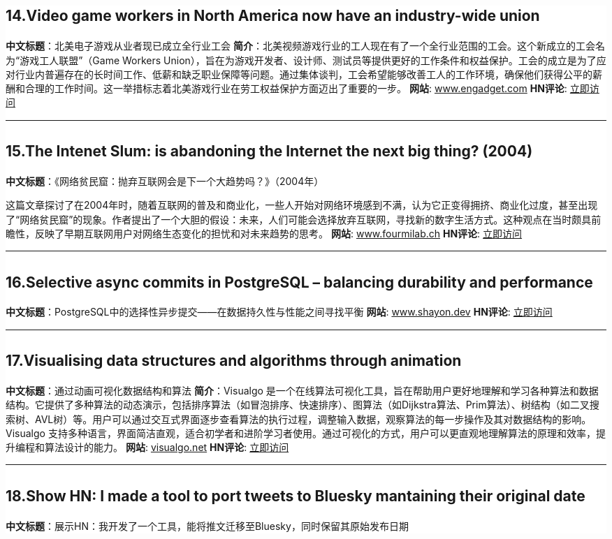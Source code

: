 
## 14.Video game workers in North America now have an industry-wide union
**中文标题**：北美电子游戏从业者现已成立全行业工会
**简介**：北美视频游戏行业的工人现在有了一个全行业范围的工会。这个新成立的工会名为“游戏工人联盟”（Game Workers Union），旨在为游戏开发者、设计师、测试员等提供更好的工作条件和权益保护。工会的成立是为了应对行业内普遍存在的长时间工作、低薪和缺乏职业保障等问题。通过集体谈判，工会希望能够改善工人的工作环境，确保他们获得公平的薪酬和合理的工作时间。这一举措标志着北美游戏行业在劳工权益保护方面迈出了重要的一步。
**网站**:  <a href='https://www.engadget.com/big-tech/video-game-workers-in-north-america-now-have-an-industry-wide-union-130024730.html' target='_blank' rel='nofollow'>www.engadget.com</a>
**HN评论**:  <a href='https://news.ycombinator.com/item?id=43411934&utm_source=www.chuhaix.com' target='_blank' rel='nofollow'>立即访问</a>

---

## 15.The Intenet Slum: is abandoning the Internet the next big thing? (2004)
**中文标题**：《网络贫民窟：抛弃互联网会是下一个大趋势吗？》（2004年）

这篇文章探讨了在2004年时，随着互联网的普及和商业化，一些人开始对网络环境感到不满，认为它正变得拥挤、商业化过度，甚至出现了“网络贫民窟”的现象。作者提出了一个大胆的假设：未来，人们可能会选择放弃互联网，寻找新的数字生活方式。这种观点在当时颇具前瞻性，反映了早期互联网用户对网络生态变化的担忧和对未来趋势的思考。
**网站**:  <a href='https://www.fourmilab.ch/documents/netslum/' target='_blank' rel='nofollow'>www.fourmilab.ch</a>
**HN评论**:  <a href='https://news.ycombinator.com/item?id=43409028&utm_source=www.chuhaix.com' target='_blank' rel='nofollow'>立即访问</a>

---

## 16.Selective async commits in PostgreSQL – balancing durability and performance
**中文标题**：PostgreSQL中的选择性异步提交——在数据持久性与性能之间寻找平衡
**网站**:  <a href='https://www.shayon.dev/post/2025/75/selective-asynchronous-commits-in-postgresql-balancing-durability-and-performance/' target='_blank' rel='nofollow'>www.shayon.dev</a>
**HN评论**:  <a href='https://news.ycombinator.com/item?id=43380622&utm_source=www.chuhaix.com' target='_blank' rel='nofollow'>立即访问</a>

---

## 17.Visualising data structures and algorithms through animation
**中文标题**：通过动画可视化数据结构和算法
**简介**：Visualgo 是一个在线算法可视化工具，旨在帮助用户更好地理解和学习各种算法和数据结构。它提供了多种算法的动态演示，包括排序算法（如冒泡排序、快速排序）、图算法（如Dijkstra算法、Prim算法）、树结构（如二叉搜索树、AVL树）等。用户可以通过交互式界面逐步查看算法的执行过程，调整输入数据，观察算法的每一步操作及其对数据结构的影响。Visualgo 支持多种语言，界面简洁直观，适合初学者和进阶学习者使用。通过可视化的方式，用户可以更直观地理解算法的原理和效率，提升编程和算法设计的能力。
**网站**:  <a href='https://visualgo.net/en' target='_blank' rel='nofollow'>visualgo.net</a>
**HN评论**:  <a href='https://news.ycombinator.com/item?id=43378436&utm_source=www.chuhaix.com' target='_blank' rel='nofollow'>立即访问</a>

---

## 18.Show HN: I made a tool to port tweets to Bluesky mantaining their original date
**中文标题**：展示HN：我开发了一个工具，能将推文迁移至Bluesky，同时保留其原始发布日期
